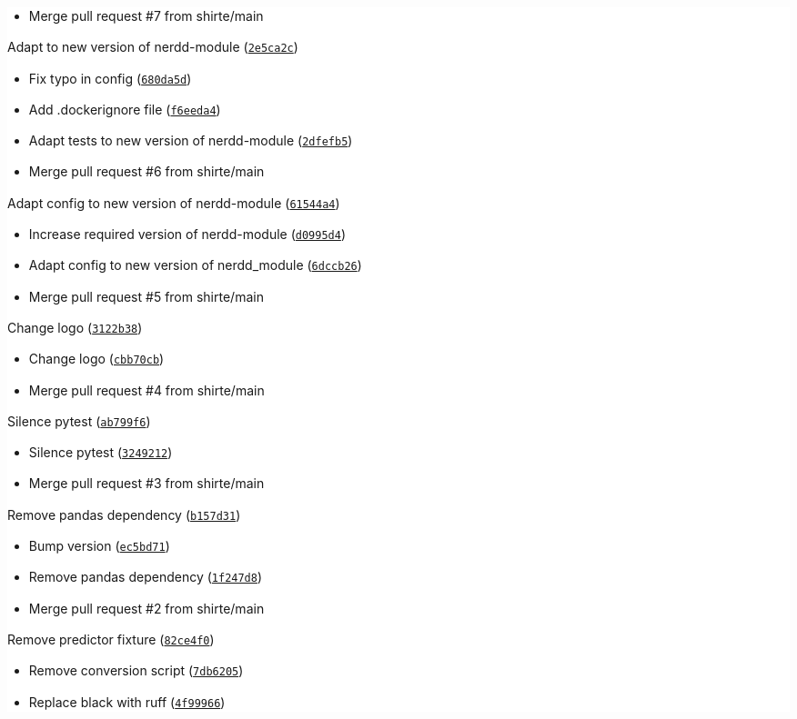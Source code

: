 * Merge pull request #7 from shirte/main

Adapt to new version of nerdd-module ([`2e5ca2c`](https://github.com/molinfo-vienna/cypstrate/commit/2e5ca2ccbcd592d30709a1567e226f9f05297267))

* Fix typo in config ([`680da5d`](https://github.com/molinfo-vienna/cypstrate/commit/680da5de46b1aa23abc30198f9fcaef98880a156))

* Add .dockerignore file ([`f6eeda4`](https://github.com/molinfo-vienna/cypstrate/commit/f6eeda446c271335d794cd1a658f9fbeb585fbee))

* Adapt tests to new version of nerdd-module ([`2dfefb5`](https://github.com/molinfo-vienna/cypstrate/commit/2dfefb50b1fdf74640db955fee16ed75205d6d62))

* Merge pull request #6 from shirte/main

Adapt config to new version of nerdd-module ([`61544a4`](https://github.com/molinfo-vienna/cypstrate/commit/61544a445c1da62faf1da6384cb7776a71080905))

* Increase required version of nerdd-module ([`d0995d4`](https://github.com/molinfo-vienna/cypstrate/commit/d0995d4f8adf528eb5dd3b77b0d178a7f9c359d4))

* Adapt config to new version of nerdd_module ([`6dccb26`](https://github.com/molinfo-vienna/cypstrate/commit/6dccb26c8bc19320bd618255a41d48acf6ee4064))

* Merge pull request #5 from shirte/main

Change logo ([`3122b38`](https://github.com/molinfo-vienna/cypstrate/commit/3122b38af3395d08a843f379ffecca11c46fa839))

* Change logo ([`cbb70cb`](https://github.com/molinfo-vienna/cypstrate/commit/cbb70cbc807ffcc06afc77511ef2bb58784d971d))

* Merge pull request #4 from shirte/main

Silence pytest ([`ab799f6`](https://github.com/molinfo-vienna/cypstrate/commit/ab799f6089af266efe46992caa0430a201f2a292))

* Silence pytest ([`3249212`](https://github.com/molinfo-vienna/cypstrate/commit/32492129e55413caf6873ad1a275c89cad326383))

* Merge pull request #3 from shirte/main

Remove pandas dependency ([`b157d31`](https://github.com/molinfo-vienna/cypstrate/commit/b157d315cdbec486a4bc2cbb1eccf64da7764952))

* Bump version ([`ec5bd71`](https://github.com/molinfo-vienna/cypstrate/commit/ec5bd7130eaa60c611be01f8ef450c0036f008b2))

* Remove pandas dependency ([`1f247d8`](https://github.com/molinfo-vienna/cypstrate/commit/1f247d8274a326516669f282f3705e6727b61af1))

* Merge pull request #2 from shirte/main

Remove predictor fixture ([`82ce4f0`](https://github.com/molinfo-vienna/cypstrate/commit/82ce4f054f7ef9212bd73641d39410367cf8e8a1))

* Remove conversion script ([`7db6205`](https://github.com/molinfo-vienna/cypstrate/commit/7db6205b23003204e91139da59ffb301136208b4))

* Replace black with ruff ([`4f99966`](https://github.com/molinfo-vienna/cypstrate/commit/4f999665078b9d201c2646dc18449388876c5486))

